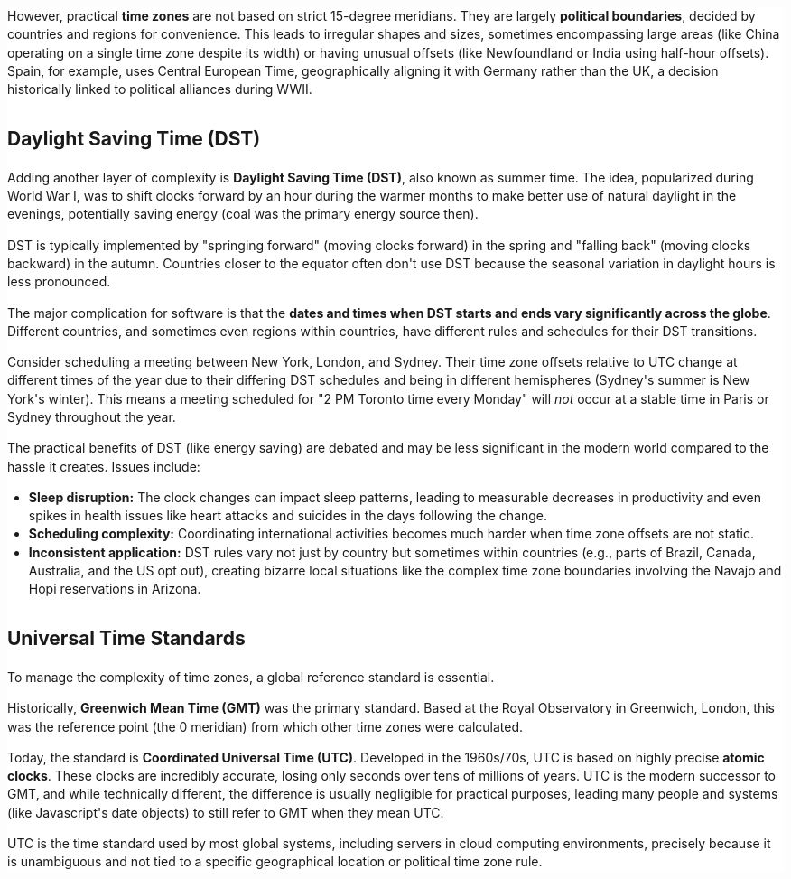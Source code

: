 However, practical **time zones** are not based on strict 15-degree meridians. They are largely **political boundaries**, decided by countries and regions for convenience. This leads to irregular shapes and sizes, sometimes encompassing large areas (like China operating on a single time zone despite its width) or having unusual offsets (like Newfoundland or India using half-hour offsets). Spain, for example, uses Central European Time, geographically aligning it with Germany rather than the UK, a decision historically linked to political alliances during WWII.

## Daylight Saving Time (DST)

Adding another layer of complexity is **Daylight Saving Time (DST)**, also known as summer time. The idea, popularized during World War I, was to shift clocks forward by an hour during the warmer months to make better use of natural daylight in the evenings, potentially saving energy (coal was the primary energy source then).

DST is typically implemented by "springing forward" (moving clocks forward) in the spring and "falling back" (moving clocks backward) in the autumn. Countries closer to the equator often don't use DST because the seasonal variation in daylight hours is less pronounced.

The major complication for software is that the **dates and times when DST starts and ends vary significantly across the globe**. Different countries, and sometimes even regions within countries, have different rules and schedules for their DST transitions.

Consider scheduling a meeting between New York, London, and Sydney. Their time zone offsets relative to UTC change at different times of the year due to their differing DST schedules and being in different hemispheres (Sydney's summer is New York's winter). This means a meeting scheduled for "2 PM Toronto time every Monday" will *not* occur at a stable time in Paris or Sydney throughout the year.

The practical benefits of DST (like energy saving) are debated and may be less significant in the modern world compared to the hassle it creates. Issues include:
*   **Sleep disruption:** The clock changes can impact sleep patterns, leading to measurable decreases in productivity and even spikes in health issues like heart attacks and suicides in the days following the change.
*   **Scheduling complexity:** Coordinating international activities becomes much harder when time zone offsets are not static.
*   **Inconsistent application:** DST rules vary not just by country but sometimes within countries (e.g., parts of Brazil, Canada, Australia, and the US opt out), creating bizarre local situations like the complex time zone boundaries involving the Navajo and Hopi reservations in Arizona.

## Universal Time Standards

To manage the complexity of time zones, a global reference standard is essential.

Historically, **Greenwich Mean Time (GMT)** was the primary standard. Based at the Royal Observatory in Greenwich, London, this was the reference point (the 0 meridian) from which other time zones were calculated.

Today, the standard is **Coordinated Universal Time (UTC)**. Developed in the 1960s/70s, UTC is based on highly precise **atomic clocks**. These clocks are incredibly accurate, losing only seconds over tens of millions of years. UTC is the modern successor to GMT, and while technically different, the difference is usually negligible for practical purposes, leading many people and systems (like Javascript's date objects) to still refer to GMT when they mean UTC.

UTC is the time standard used by most global systems, including servers in cloud computing environments, precisely because it is unambiguous and not tied to a specific geographical location or political time zone rule.
